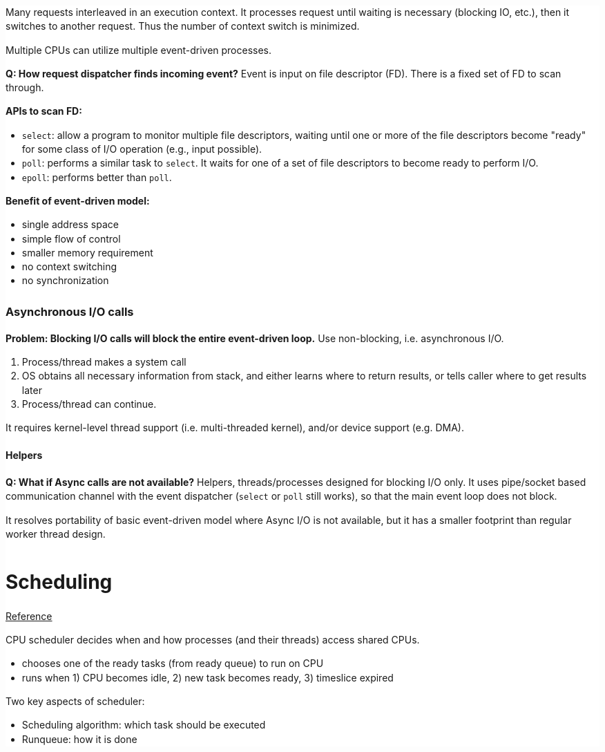 Many requests interleaved in an execution context. It processes request until waiting is necessary (blocking IO, etc.), then it switches to another request. Thus the number of context switch is minimized.

Multiple CPUs can utilize multiple event-driven processes.

**Q: How request dispatcher finds incoming event?**
Event is input on file descriptor (FD). There is a fixed set of FD to scan through.

**APIs to scan FD:**
* `select`: allow a program to monitor multiple file descriptors, waiting until one or more of the file descriptors become "ready" for some class of I/O operation (e.g., input possible).
* `poll`: performs a similar task to `select`. It waits for one of a set of file descriptors to become ready to perform I/O.
* `epoll`: performs better than `poll`.

**Benefit of event-driven model:**
* single address space
* simple flow of control
* smaller memory requirement
* no context switching
* no synchronization

### Asynchronous I/O calls
**Problem: Blocking I/O calls will block the entire event-driven loop.**
Use non-blocking, i.e. asynchronous I/O.

1. Process/thread makes a system call
2. OS obtains all necessary information from stack, and either learns where to return results, or tells caller where to get results later
3. Process/thread can continue.

It requires kernel-level thread support (i.e. multi-threaded kernel), and/or device support (e.g. DMA).

#### Helpers
**Q: What if Async calls are not available?**
Helpers, threads/processes designed for blocking I/O only. It uses pipe/socket based communication channel with the event dispatcher (`select` or `poll` still works), so that the main event loop does not block.

It resolves portability of basic event-driven model where Async I/O is not available, but it has a smaller footprint than regular worker thread design.

# Scheduling
[Reference](https://s3.amazonaws.com/content.udacity-data.com/courses/ud923/references/ud923-fedorova-paper.pdf)

CPU scheduler decides when and how processes (and their threads) access shared CPUs.
* chooses one of the ready tasks (from ready queue) to run on CPU
* runs when 1) CPU becomes idle, 2) new task becomes ready, 3) timeslice expired

Two key aspects of scheduler:
* Scheduling algorithm: which task should be executed
* Runqueue: how it is done
